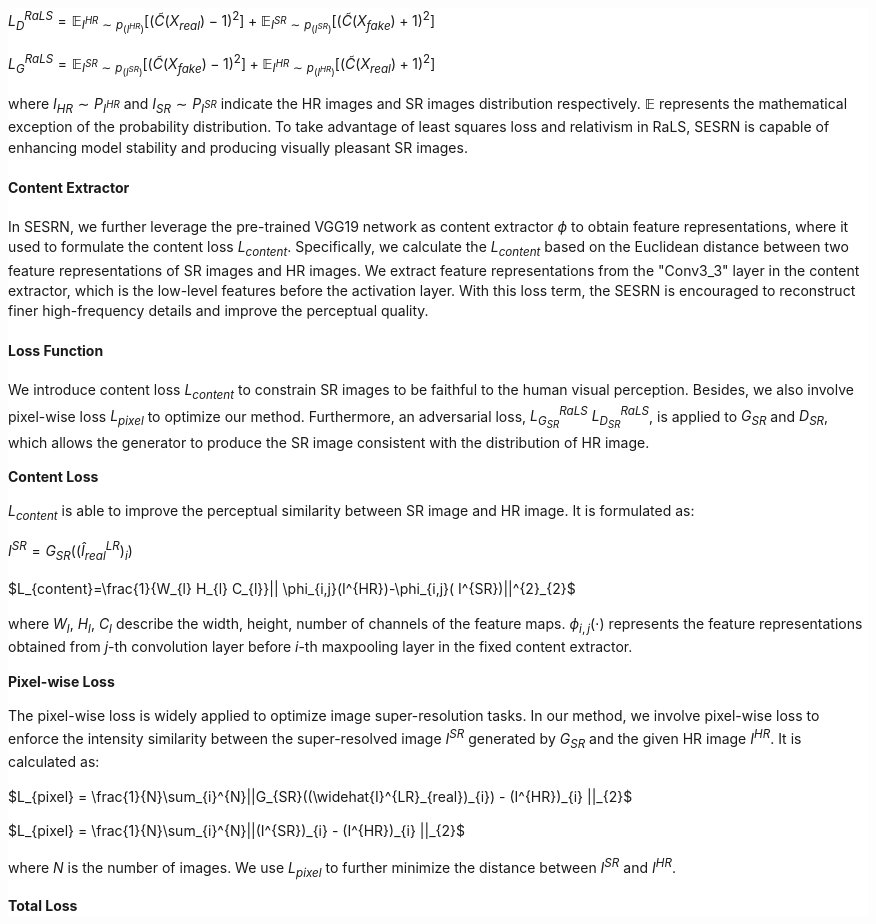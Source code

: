 $L_{D}^{RaLS}=\mathbb{E}_{I^{HR}\sim p_{(I^{HR})}}[( \tilde{C}( X_{real})-1)^{2}]+\mathbb{E}_{I^{SR}\sim p_{(I^{SR})}}[( \tilde{C}( X_{fake})+1)^{2}]$

$L_{G}^{RaLS}=\mathbb{E}_{I^{SR}\sim p_{(I^{SR})}}[( \tilde{C}( X_{fake})-1)^{2}]+\mathbb{E}_{I^{HR}\sim p_{(I^{HR})}}[( \tilde{C}( X_{real})+1)^{2}]$

where $I_{HR} \sim P_{I^{HR}}$ and $I_{SR} \sim P_{I^{SR}}$ indicate the HR images and SR images distribution respectively. $\mathbb{E}$ represents the mathematical exception of the probability distribution. To take advantage of least squares loss and relativism in RaLS, SESRN is capable of enhancing model stability and producing visually pleasant SR images.



#### Content Extractor

In SESRN, we further leverage the pre-trained VGG19 network as content extractor $\phi$ to obtain feature representations, where it used to formulate the content loss $L_{content}$. Specifically, we calculate the $L_{content}$ based on the Euclidean distance between two feature representations of SR images and HR images. We extract feature representations from the "Conv3\_3" layer in the content extractor, which is the low-level features before the activation layer. With this loss term, the SESRN is encouraged to reconstruct finer high-frequency details and improve the perceptual quality.



#### Loss Function

We introduce content loss $L_{content}$  to constrain SR images to be faithful to the human visual perception. Besides, we also involve pixel-wise loss $L_{pixel}$ to optimize our method. Furthermore, an adversarial loss, $L_{G_{SR}}^{RaLS}$ $L_{D_{SR}}^{RaLS}$, is applied to $G_{SR}$ and $D_{SR}$, which allows the generator to produce the SR image consistent with the distribution of HR image.

**Content Loss**

$L_{content}$ is able to improve the perceptual similarity between SR image and HR image. It is formulated as:

$I^{SR} = G_{SR}((\widehat{I}_{real}^{LR})_{i})$

$L_{content}=\frac{1}{W_{l} H_{l} C_{l}}|| \phi_{i,j}(I^{HR})-\phi_{i,j}( I^{SR})||^{2}_{2}$

where $W_{l}$, $H_{l}$, $C_{l}$ describe the width, height, number of channels of the feature maps. $\phi_{i,j}(\cdot)$ represents the feature representations obtained from $j$-th convolution layer before $i$-th maxpooling layer in the fixed content extractor.

**Pixel-wise Loss**

The pixel-wise loss is widely applied to optimize image super-resolution tasks. In our method, we involve pixel-wise loss to enforce the intensity similarity between the super-resolved image $I^{SR}$ generated by $G_{SR}$ and the given HR image $I^{HR}$. It is calculated as:

$L_{pixel} = \frac{1}{N}\sum_{i}^{N}||G_{SR}((\widehat{I}^{LR}_{real})_{i}) - (I^{HR})_{i} ||_{2}$

$L_{pixel} = \frac{1}{N}\sum_{i}^{N}||(I^{SR})_{i} - (I^{HR})_{i} ||_{2}$

where $N$ is the number of images. We use $L_{pixel}$ to further minimize the distance between $I^{SR}$ and $I^{HR}$.



**Total Loss**
